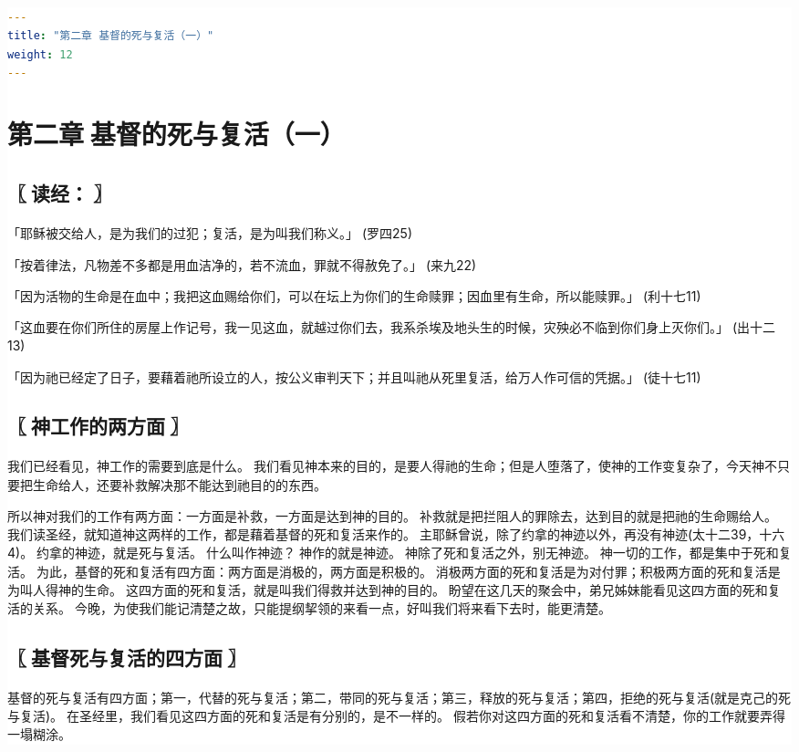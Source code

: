 ```yaml
---
title: "第二章 基督的死与复活（一）"
weight: 12
---
```


# 第二章 基督的死与复活（一）


## 〖 读经： 〗

「耶稣被交给人，是为我们的过犯；复活，是为叫我们称义。」
(罗四25)

「按着律法，凡物差不多都是用血洁净的，若不流血，罪就不得赦免了。」
(来九22)

「因为活物的生命是在血中；我把这血赐给你们，可以在坛上为你们的生命赎罪；因血里有生命，所以能赎罪。」
(利十七11)

「这血要在你们所住的房屋上作记号，我一见这血，就越过你们去，我系杀埃及地头生的时候，灾殃必不临到你们身上灭你们。」
(出十二13)

「因为祂已经定了日子，要藉着祂所设立的人，按公义审判天下；并且叫祂从死里复活，给万人作可信的凭据。」
(徒十七11)

## 〖 神工作的两方面 〗

我们已经看见，神工作的需要到底是什么。
我们看见神本来的目的，是要人得祂的生命；但是人堕落了，使神的工作变复杂了，今天神不只要把生命给人，还要补救解决那不能达到祂目的的东西。

所以神对我们的工作有两方面：一方面是补救，一方面是达到神的目的。
补救就是把拦阻人的罪除去，达到目的就是把祂的生命赐给人。
我们读圣经，就知道神这两样的工作，都是藉着基督的死和复活来作的。
主耶稣曾说，除了约拿的神迹以外，再没有神迹(太十二39，十六4)。
约拿的神迹，就是死与复活。
什么叫作神迹？
神作的就是神迹。
神除了死和复活之外，别无神迹。
神一切的工作，都是集中于死和复活。
为此，基督的死和复活有四方面：两方面是消极的，两方面是积极的。
消极两方面的死和复活是为对付罪；积极两方面的死和复活是为叫人得神的生命。
这四方面的死和复活，就是叫我们得救并达到神的目的。
盼望在这几天的聚会中，弟兄姊妹能看见这四方面的死和复活的关系。
今晚，为使我们能记清楚之故，只能提纲挈领的来看一点，好叫我们将来看下去时，能更清楚。

## 〖 基督死与复活的四方面 〗

基督的死与复活有四方面；第一，代替的死与复活；第二，带同的死与复活；第三，释放的死与复活；第四，拒绝的死与复活(就是克己的死与复活)。
在圣经里，我们看见这四方面的死和复活是有分别的，是不一样的。
假若你对这四方面的死和复活看不清楚，你的工作就要弄得一塌糊涂。
